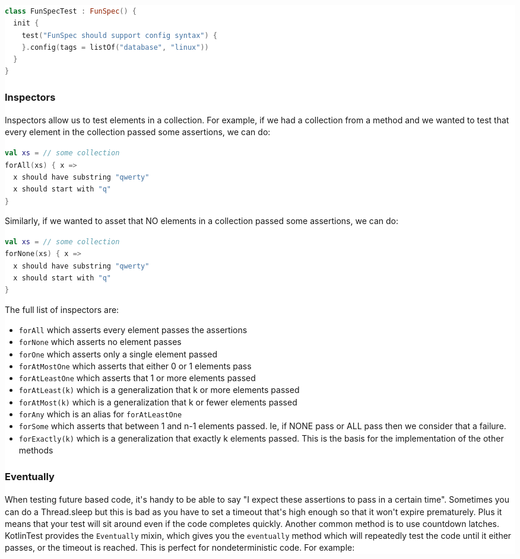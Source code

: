 ```kotlin
class FunSpecTest : FunSpec() {
  init {
    test("FunSpec should support config syntax") {
    }.config(tags = listOf("database", "linux"))
  }
}
```

### Inspectors

Inspectors allow us to test elements in a collection. For example, if we had a collection from a method and we wanted to test that every element in the collection passed some assertions, we can do:

```kotlin
val xs = // some collection
forAll(xs) { x =>
  x should have substring "qwerty"
  x should start with "q"
}
```

Similarly, if we wanted to asset that NO elements in a collection passed some assertions, we can do:

```kotlin
val xs = // some collection
forNone(xs) { x =>
  x should have substring "qwerty"
  x should start with "q"
}
```

The full list of inspectors are:

* `forAll` which asserts every element passes the assertions
* `forNone` which asserts no element passes
* `forOne` which asserts only a single element passed
* `forAtMostOne` which asserts that either 0 or 1 elements pass
* `forAtLeastOne` which asserts that 1 or more elements passed
* `forAtLeast(k)` which is a generalization that k or more elements passed
* `forAtMost(k)` which is a generalization that k or fewer elements passed
* `forAny` which is an alias for `forAtLeastOne`
* `forSome` which asserts that between 1 and n-1 elements passed. Ie, if NONE pass or ALL pass then we consider that a failure.
* `forExactly(k)` which is a generalization that exactly k elements passed. This is the basis for the implementation of the other methods

### Eventually

When testing future based code, it's handy to be able to say "I expect these assertions to pass in a certain time". Sometimes you can do a Thread.sleep but this is bad as you have to set a timeout that's high enough so that it won't expire prematurely. Plus it means that your test will sit around even if the code completes quickly. Another common method is to use countdown latches. KotlinTest provides the `Eventually` mixin, which gives you the `eventually` method which will repeatedly test the code until it either passes, or the timeout is reached. This is perfect for nondeterministic code. For example:

